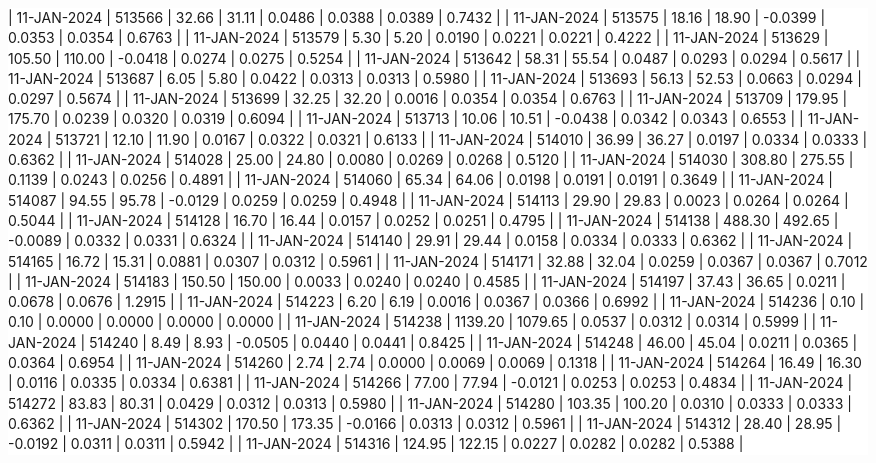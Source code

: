 | 11-JAN-2024 | 513566 | 32.66 | 31.11 | 0.0486 | 0.0388 | 0.0389 | 0.7432 |
| 11-JAN-2024 | 513575 | 18.16 | 18.90 | -0.0399 | 0.0353 | 0.0354 | 0.6763 |
| 11-JAN-2024 | 513579 | 5.30 | 5.20 | 0.0190 | 0.0221 | 0.0221 | 0.4222 |
| 11-JAN-2024 | 513629 | 105.50 | 110.00 | -0.0418 | 0.0274 | 0.0275 | 0.5254 |
| 11-JAN-2024 | 513642 | 58.31 | 55.54 | 0.0487 | 0.0293 | 0.0294 | 0.5617 |
| 11-JAN-2024 | 513687 | 6.05 | 5.80 | 0.0422 | 0.0313 | 0.0313 | 0.5980 |
| 11-JAN-2024 | 513693 | 56.13 | 52.53 | 0.0663 | 0.0294 | 0.0297 | 0.5674 |
| 11-JAN-2024 | 513699 | 32.25 | 32.20 | 0.0016 | 0.0354 | 0.0354 | 0.6763 |
| 11-JAN-2024 | 513709 | 179.95 | 175.70 | 0.0239 | 0.0320 | 0.0319 | 0.6094 |
| 11-JAN-2024 | 513713 | 10.06 | 10.51 | -0.0438 | 0.0342 | 0.0343 | 0.6553 |
| 11-JAN-2024 | 513721 | 12.10 | 11.90 | 0.0167 | 0.0322 | 0.0321 | 0.6133 |
| 11-JAN-2024 | 514010 | 36.99 | 36.27 | 0.0197 | 0.0334 | 0.0333 | 0.6362 |
| 11-JAN-2024 | 514028 | 25.00 | 24.80 | 0.0080 | 0.0269 | 0.0268 | 0.5120 |
| 11-JAN-2024 | 514030 | 308.80 | 275.55 | 0.1139 | 0.0243 | 0.0256 | 0.4891 |
| 11-JAN-2024 | 514060 | 65.34 | 64.06 | 0.0198 | 0.0191 | 0.0191 | 0.3649 |
| 11-JAN-2024 | 514087 | 94.55 | 95.78 | -0.0129 | 0.0259 | 0.0259 | 0.4948 |
| 11-JAN-2024 | 514113 | 29.90 | 29.83 | 0.0023 | 0.0264 | 0.0264 | 0.5044 |
| 11-JAN-2024 | 514128 | 16.70 | 16.44 | 0.0157 | 0.0252 | 0.0251 | 0.4795 |
| 11-JAN-2024 | 514138 | 488.30 | 492.65 | -0.0089 | 0.0332 | 0.0331 | 0.6324 |
| 11-JAN-2024 | 514140 | 29.91 | 29.44 | 0.0158 | 0.0334 | 0.0333 | 0.6362 |
| 11-JAN-2024 | 514165 | 16.72 | 15.31 | 0.0881 | 0.0307 | 0.0312 | 0.5961 |
| 11-JAN-2024 | 514171 | 32.88 | 32.04 | 0.0259 | 0.0367 | 0.0367 | 0.7012 |
| 11-JAN-2024 | 514183 | 150.50 | 150.00 | 0.0033 | 0.0240 | 0.0240 | 0.4585 |
| 11-JAN-2024 | 514197 | 37.43 | 36.65 | 0.0211 | 0.0678 | 0.0676 | 1.2915 |
| 11-JAN-2024 | 514223 | 6.20 | 6.19 | 0.0016 | 0.0367 | 0.0366 | 0.6992 |
| 11-JAN-2024 | 514236 | 0.10 | 0.10 | 0.0000 | 0.0000 | 0.0000 | 0.0000 |
| 11-JAN-2024 | 514238 | 1139.20 | 1079.65 | 0.0537 | 0.0312 | 0.0314 | 0.5999 |
| 11-JAN-2024 | 514240 | 8.49 | 8.93 | -0.0505 | 0.0440 | 0.0441 | 0.8425 |
| 11-JAN-2024 | 514248 | 46.00 | 45.04 | 0.0211 | 0.0365 | 0.0364 | 0.6954 |
| 11-JAN-2024 | 514260 | 2.74 | 2.74 | 0.0000 | 0.0069 | 0.0069 | 0.1318 |
| 11-JAN-2024 | 514264 | 16.49 | 16.30 | 0.0116 | 0.0335 | 0.0334 | 0.6381 |
| 11-JAN-2024 | 514266 | 77.00 | 77.94 | -0.0121 | 0.0253 | 0.0253 | 0.4834 |
| 11-JAN-2024 | 514272 | 83.83 | 80.31 | 0.0429 | 0.0312 | 0.0313 | 0.5980 |
| 11-JAN-2024 | 514280 | 103.35 | 100.20 | 0.0310 | 0.0333 | 0.0333 | 0.6362 |
| 11-JAN-2024 | 514302 | 170.50 | 173.35 | -0.0166 | 0.0313 | 0.0312 | 0.5961 |
| 11-JAN-2024 | 514312 | 28.40 | 28.95 | -0.0192 | 0.0311 | 0.0311 | 0.5942 |
| 11-JAN-2024 | 514316 | 124.95 | 122.15 | 0.0227 | 0.0282 | 0.0282 | 0.5388 |